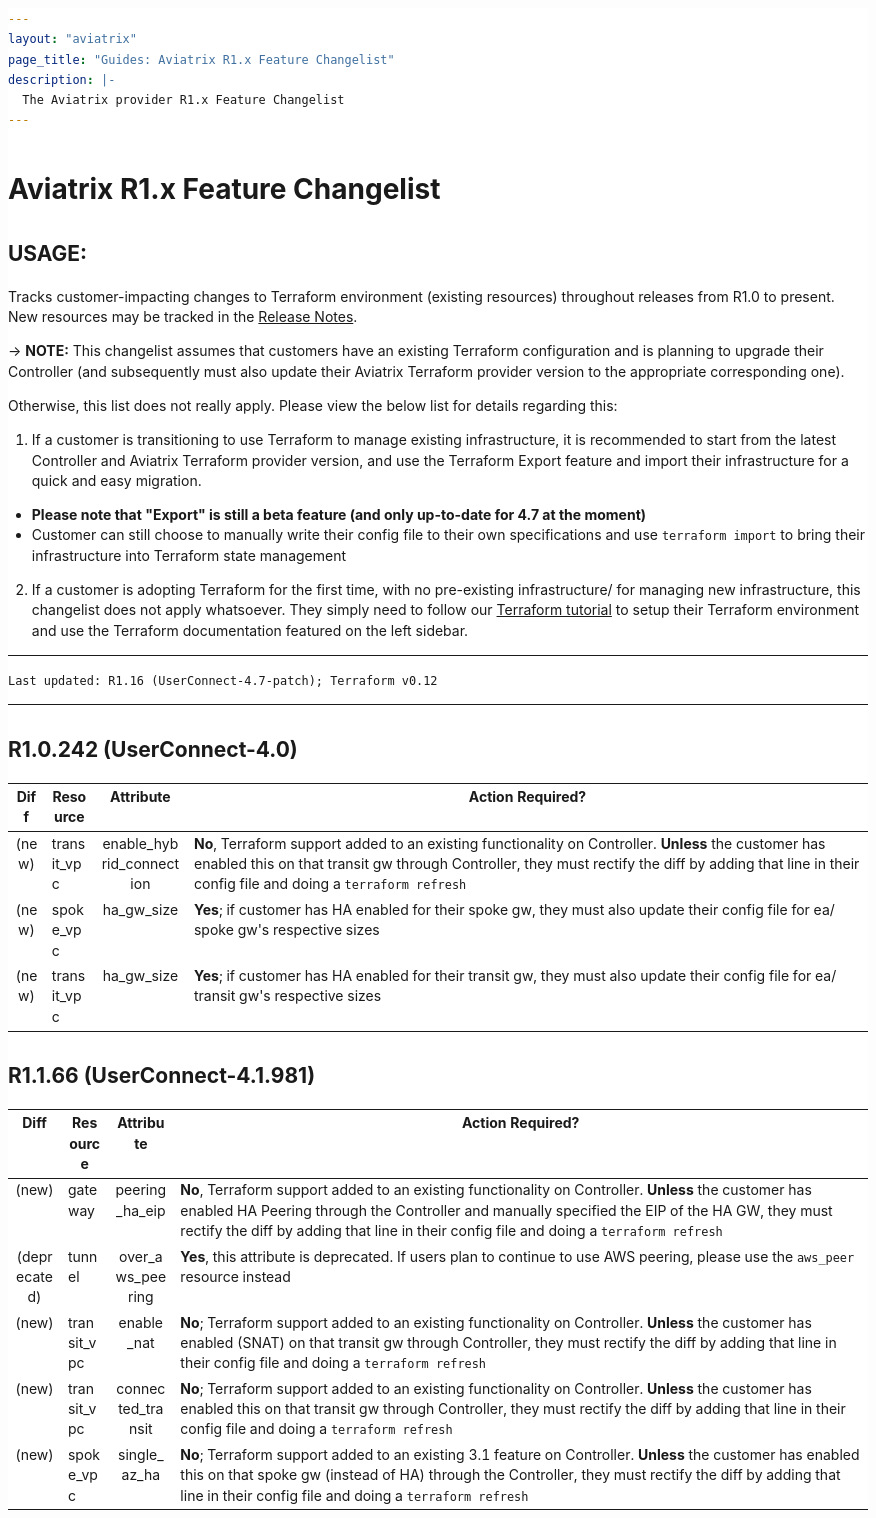 ```yaml
---
layout: "aviatrix"
page_title: "Guides: Aviatrix R1.x Feature Changelist"
description: |-
  The Aviatrix provider R1.x Feature Changelist
---
```


# Aviatrix R1.x Feature Changelist

## USAGE:
Tracks customer-impacting changes to Terraform environment (existing resources) throughout releases from R1.0 to present. New resources may be tracked in the [Release Notes](https://www.terraform.io/docs/providers/aviatrix/guides/release-notes.html).

-> **NOTE:** This changelist assumes that customers have an existing Terraform configuration and is planning to upgrade their Controller (and subsequently must also update their Aviatrix Terraform provider version to the appropriate corresponding one).

Otherwise, this list does not really apply. Please view the below list for details regarding this:

1. If a customer is transitioning to use Terraform to manage existing infrastructure, it is recommended to start from the latest Controller and Aviatrix Terraform provider version, and use the Terraform Export feature and import their infrastructure for a quick and easy migration.
  - **Please note that "Export" is still a beta feature (and only up-to-date for 4.7 at the moment)**
  - Customer can still choose to manually write their config file to their own specifications and use ``terraform import`` to bring their infrastructure into Terraform state management
2. If a customer is adopting Terraform for the first time, with no pre-existing infrastructure/ for managing new infrastructure, this changelist does not apply whatsoever. They simply need to follow our [Terraform tutorial](https://docs.aviatrix.com/HowTos/tf_aviatrix_howto.html) to setup their Terraform environment and use the Terraform documentation featured on the left sidebar.

---

``Last updated: R1.16 (UserConnect-4.7-patch); Terraform v0.12``


---
## R1.0.242 (UserConnect-4.0)
| Diff | Resource       | Attribute         | Action Required?           |
|:----:|----------------|:-----------------:|----------------------------|
|(new) | transit_vpc    | enable_hybrid_connection | **No**, Terraform support added to an existing functionality on Controller. **Unless** the customer has enabled this on that transit gw through Controller, they must rectify the diff by adding that line in their config file and doing a ``terraform refresh`` |
|(new) |  spoke_vpc     | ha_gw_size        | **Yes**; if customer has HA enabled for their spoke gw, they must also update their config file for ea/ spoke gw's respective sizes |
|(new) | transit_vpc    | ha_gw_size        | **Yes**; if customer has HA enabled for their transit gw, they must also update their config file for ea/ transit gw's respective sizes |


## R1.1.66 (UserConnect-4.1.981)
| Diff | Resource       | Attribute         | Action Required?           |
|:----:|----------------|:-----------------:|----------------------------|
|(new) | gateway        | peering_ha_eip    | **No**, Terraform support added to an existing functionality on Controller. **Unless** the customer has enabled HA Peering through the Controller and manually specified the EIP of the HA GW, they must rectify the diff by adding that line in their config file and doing a ``terraform refresh`` |
|(deprecated)| tunnel   | over_aws_peering  | **Yes**, this attribute is deprecated. If users plan to continue to use AWS peering, please use the ``aws_peer`` resource instead |
|(new) | transit_vpc    | enable_nat        | **No**; Terraform support added to an existing functionality on Controller. **Unless** the customer has enabled (SNAT) on that transit gw through Controller, they must rectify the diff by adding that line in their config file and doing a ``terraform refresh`` |
|(new) | transit_vpc    | connected_transit | **No**; Terraform support added to an existing functionality on Controller. **Unless** the customer has enabled this on that transit gw through Controller, they must rectify the diff by adding that line in their config file and doing a ``terraform refresh`` |
|(new) | spoke_vpc      | single_az_ha      | **No**; Terraform support added to an existing 3.1 feature on Controller. **Unless** the customer has enabled this on that spoke gw (instead of HA) through the Controller, they must rectify the diff by adding that line in their config file and doing a ``terraform refresh`` |
